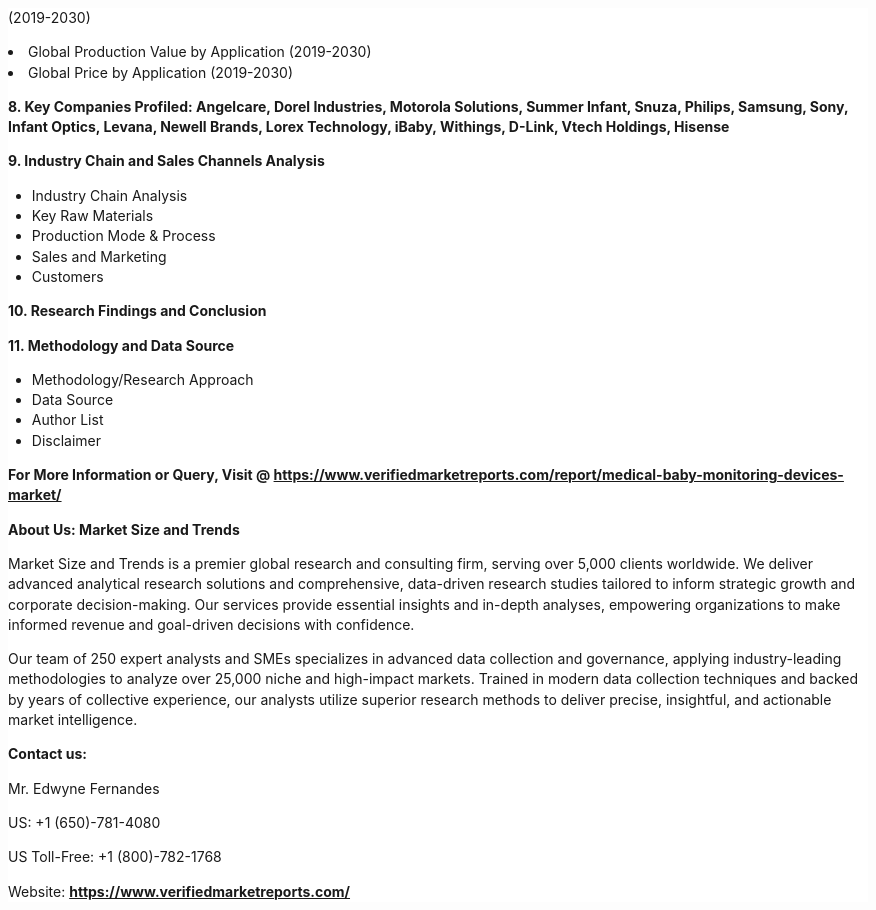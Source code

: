 (2019-2030)</li><li>Global Production Value by Application (2019-2030)</li><li>Global Price by Application (2019-2030)</li></ul><p><strong>8. Key Companies Profiled: Angelcare, Dorel Industries, Motorola Solutions, Summer Infant, Snuza, Philips, Samsung, Sony, Infant Optics, Levana, Newell Brands, Lorex Technology, iBaby, Withings, D-Link, Vtech Holdings, Hisense</strong></p><p><strong>9. Industry Chain and Sales Channels Analysis</strong></p><ul><li>Industry Chain Analysis</li><li>Key Raw Materials</li><li>Production Mode &amp; Process</li><li>Sales and Marketing</li><li>Customers</li></ul><p><strong>10. Research Findings and Conclusion</strong></p><p><strong>11. Methodology and Data Source</strong></p><ul><li>Methodology/Research Approach</li><li>Data Source</li><li>Author List</li><li>Disclaimer</li></ul></p><p><strong>For More Information or Query, Visit @ <a href="https://www.verifiedmarketreports.com/report/medical-baby-monitoring-devices-market/">https://www.verifiedmarketreports.com/report/medical-baby-monitoring-devices-market/</a></strong></p><p><strong>About Us: Market Size and Trends</strong></p><p>Market Size and Trends is a premier global research and consulting firm, serving over 5,000 clients worldwide. We deliver advanced analytical research solutions and comprehensive, data-driven research studies tailored to inform strategic growth and corporate decision-making. Our services provide essential insights and in-depth analyses, empowering organizations to make informed revenue and goal-driven decisions with confidence.</p><p>Our team of 250 expert analysts and SMEs specializes in advanced data collection and governance, applying industry-leading methodologies to analyze over 25,000 niche and high-impact markets. Trained in modern data collection techniques and backed by years of collective experience, our analysts utilize superior research methods to deliver precise, insightful, and actionable market intelligence.</p><p><strong>Contact us:</strong></p><p>Mr. Edwyne Fernandes</p><p>US: +1 (650)-781-4080</p><p>US Toll-Free: +1 (800)-782-1768</p><p>Website: <strong><a href="https://www.verifiedmarketreports.com/">https://www.verifiedmarketreports.com/</a></strong></p>
